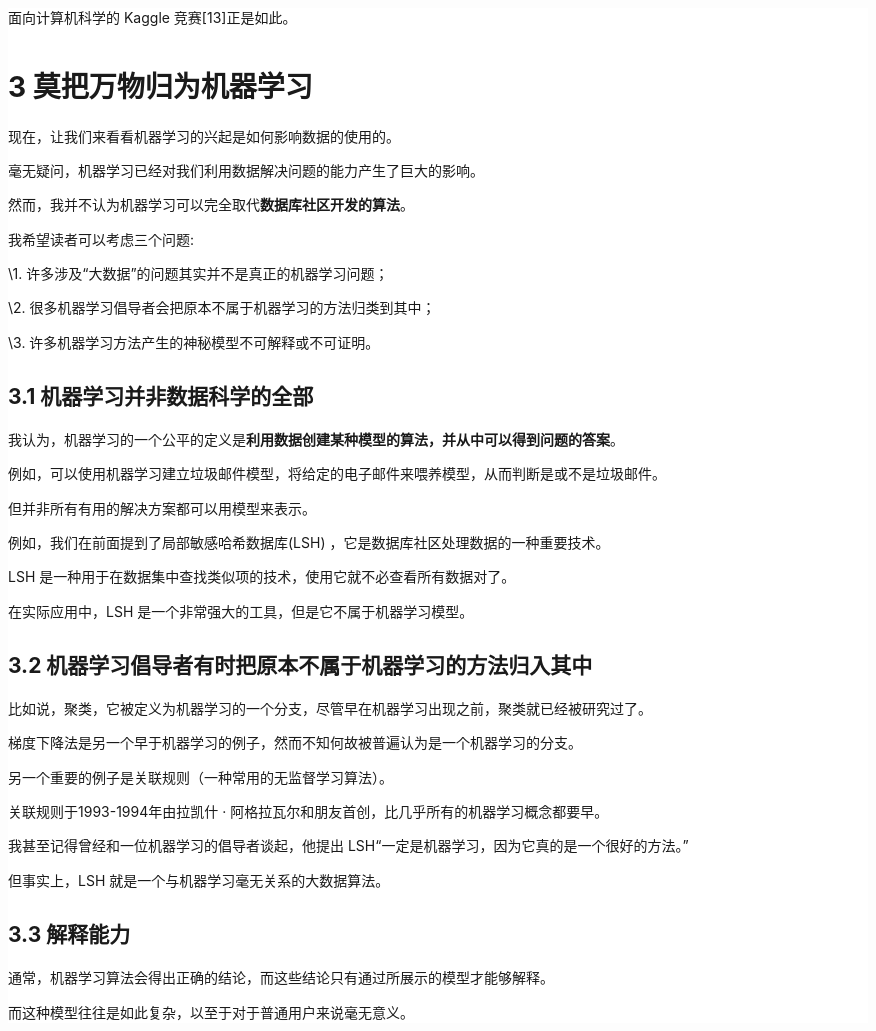 面向计算机科学的 Kaggle 竞赛[13]正是如此。

 

# **3** **莫把万物归为机器学习**

现在，让我们来看看机器学习的兴起是如何影响数据的使用的。

毫无疑问，机器学习已经对我们利用数据解决问题的能力产生了巨大的影响。

然而，我并不认为机器学习可以完全取代**数据库社区开发的算法**。

我希望读者可以考虑三个问题:

\1. 许多涉及“大数据”的问题其实并不是真正的机器学习问题；

\2. 很多机器学习倡导者会把原本不属于机器学习的方法归类到其中；

\3. 许多机器学习方法产生的神秘模型不可解释或不可证明。



## **3.1 机器学习并非数据科学的全部**

我认为，机器学习的一个公平的定义是**利用数据创建某种模型的算法，并从中可以得到问题的答案**。

例如，可以使用机器学习建立垃圾邮件模型，将给定的电子邮件来喂养模型，从而判断是或不是垃圾邮件。

但并非所有有用的解决方案都可以用模型来表示。



例如，我们在前面提到了局部敏感哈希数据库(LSH) ，它是数据库社区处理数据的一种重要技术。

LSH 是一种用于在数据集中查找类似项的技术，使用它就不必查看所有数据对了。

在实际应用中，LSH 是一个非常强大的工具，但是它不属于机器学习模型。



## **3.2 机器学习倡导者有时把原本不属于机器学习的方法归入其中**

比如说，聚类，它被定义为机器学习的一个分支，尽管早在机器学习出现之前，聚类就已经被研究过了。

梯度下降法是另一个早于机器学习的例子，然而不知何故被普遍认为是一个机器学习的分支。

另一个重要的例子是关联规则（一种常用的无监督学习算法）。



关联规则于1993-1994年由拉凯什 · 阿格拉瓦尔和朋友首创，比几乎所有的机器学习概念都要早。

我甚至记得曾经和一位机器学习的倡导者谈起，他提出 LSH“一定是机器学习，因为它真的是一个很好的方法。”

但事实上，LSH 就是一个与机器学习毫无关系的大数据算法。



## **3.3 解释能力**

通常，机器学习算法会得出正确的结论，而这些结论只有通过所展示的模型才能够解释。

而这种模型往往是如此复杂，以至于对于普通用户来说毫无意义。
